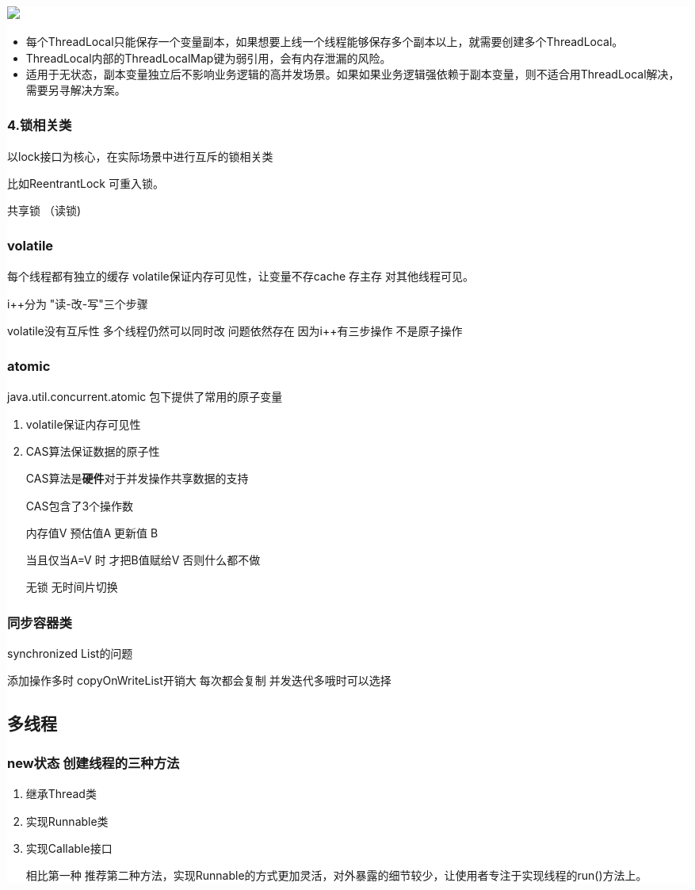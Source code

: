 ![](https://user-images.githubusercontent.com/25349066/53676378-5222e100-3cdc-11e9-989d-347865f0ec87.png)

- 每个ThreadLocal只能保存一个变量副本，如果想要上线一个线程能够保存多个副本以上，就需要创建多个ThreadLocal。
- ThreadLocal内部的ThreadLocalMap键为弱引用，会有内存泄漏的风险。
- 适用于无状态，副本变量独立后不影响业务逻辑的高并发场景。如果如果业务逻辑强依赖于副本变量，则不适合用ThreadLocal解决，需要另寻解决方案。

### 4.锁相关类

以lock接口为核心，在实际场景中进行互斥的锁相关类 

比如ReentrantLock 可重入锁。

共享锁 （读锁)

### volatile

每个线程都有独立的缓存  volatile保证内存可见性，让变量不存cache 存主存 对其他线程可见。

i++分为 "读-改-写"三个步骤

volatile没有互斥性 多个线程仍然可以同时改 问题依然存在 因为i++有三步操作 不是原子操作

### atomic

java.util.concurrent.atomic 包下提供了常用的原子变量

1. volatile保证内存可见性

2. CAS算法保证数据的原子性

   CAS算法是**硬件**对于并发操作共享数据的支持

   CAS包含了3个操作数

   内存值V 预估值A 更新值 B

   当且仅当A=V 时 才把B值赋给V 否则什么都不做 

   无锁 无时间片切换

### 同步容器类

synchronized  List的问题

添加操作多时 copyOnWriteList开销大 每次都会复制 并发迭代多哦时可以选择

## 多线程

### new状态 创建线程的三种方法

1. 继承Thread类

2. 实现Runnable类

3. 实现Callable接口

   相比第一种 推荐第二种方法，实现Runnable的方式更加灵活，对外暴露的细节较少，让使用者专注于实现线程的run()方法上。
